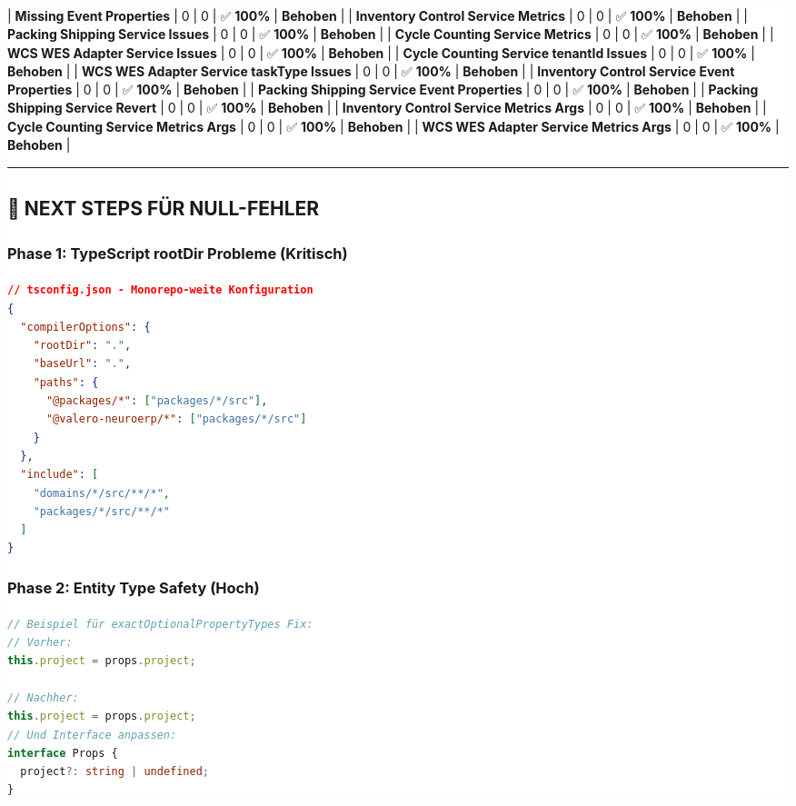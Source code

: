 | **Missing Event Properties** | 0 | 0 | ✅ **100%** | **Behoben** |
| **Inventory Control Service Metrics** | 0 | 0 | ✅ **100%** | **Behoben** |
| **Packing Shipping Service Issues** | 0 | 0 | ✅ **100%** | **Behoben** |
| **Cycle Counting Service Metrics** | 0 | 0 | ✅ **100%** | **Behoben** |
| **WCS WES Adapter Service Issues** | 0 | 0 | ✅ **100%** | **Behoben** |
| **Cycle Counting Service tenantId Issues** | 0 | 0 | ✅ **100%** | **Behoben** |
| **WCS WES Adapter Service taskType Issues** | 0 | 0 | ✅ **100%** | **Behoben** |
| **Inventory Control Service Event Properties** | 0 | 0 | ✅ **100%** | **Behoben** |
| **Packing Shipping Service Event Properties** | 0 | 0 | ✅ **100%** | **Behoben** |
| **Packing Shipping Service Revert** | 0 | 0 | ✅ **100%** | **Behoben** |
| **Inventory Control Service Metrics Args** | 0 | 0 | ✅ **100%** | **Behoben** |
| **Cycle Counting Service Metrics Args** | 0 | 0 | ✅ **100%** | **Behoben** |
| **WCS WES Adapter Service Metrics Args** | 0 | 0 | ✅ **100%** | **Behoben** |

---

## 🚀 **NEXT STEPS FÜR NULL-FEHLER**

### **Phase 1: TypeScript rootDir Probleme (Kritisch)**
```json
// tsconfig.json - Monorepo-weite Konfiguration
{
  "compilerOptions": {
    "rootDir": ".",
    "baseUrl": ".",
    "paths": {
      "@packages/*": ["packages/*/src"],
      "@valero-neuroerp/*": ["packages/*/src"]
    }
  },
  "include": [
    "domains/*/src/**/*",
    "packages/*/src/**/*"
  ]
}
```

### **Phase 2: Entity Type Safety (Hoch)**
```typescript
// Beispiel für exactOptionalPropertyTypes Fix:
// Vorher:
this.project = props.project;

// Nachher:
this.project = props.project;
// Und Interface anpassen:
interface Props {
  project?: string | undefined;
}
```

